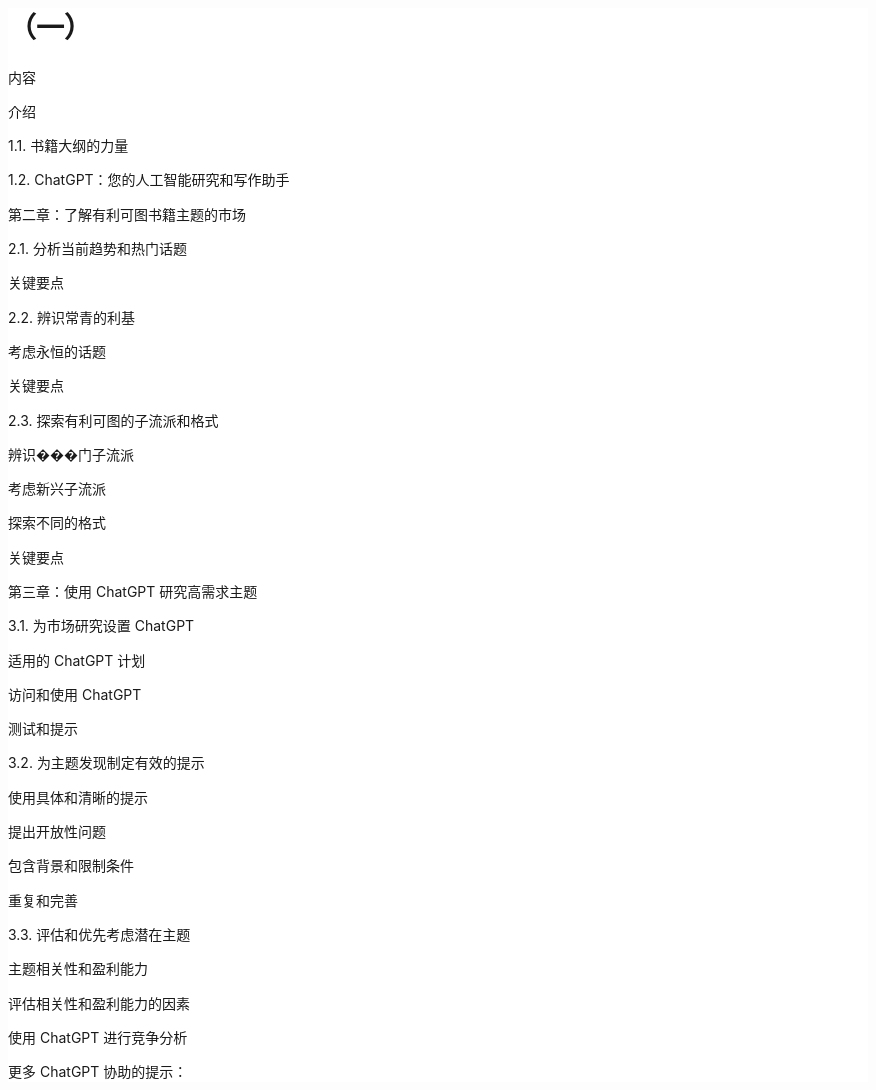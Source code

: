 # （一）



内容

介绍

1.1\. 书籍大纲的力量

1.2\. ChatGPT：您的人工智能研究和写作助手

第二章：了解有利可图书籍主题的市场

2.1\. 分析当前趋势和热门话题

关键要点

2.2\. 辨识常青的利基

考虑永恒的话题

关键要点

2.3\. 探索有利可图的子流派和格式

辨识���门子流派

考虑新兴子流派

探索不同的格式

关键要点

第三章：使用 ChatGPT 研究高需求主题

3.1\. 为市场研究设置 ChatGPT

适用的 ChatGPT 计划

访问和使用 ChatGPT

测试和提示

3.2\. 为主题发现制定有效的提示

使用具体和清晰的提示

提出开放性问题

包含背景和限制条件

重复和完善

3.3\. 评估和优先考虑潜在主题

主题相关性和盈利能力

评估相关性和盈利能力的因素

使用 ChatGPT 进行竞争分析

更多 ChatGPT 协助的提示：
